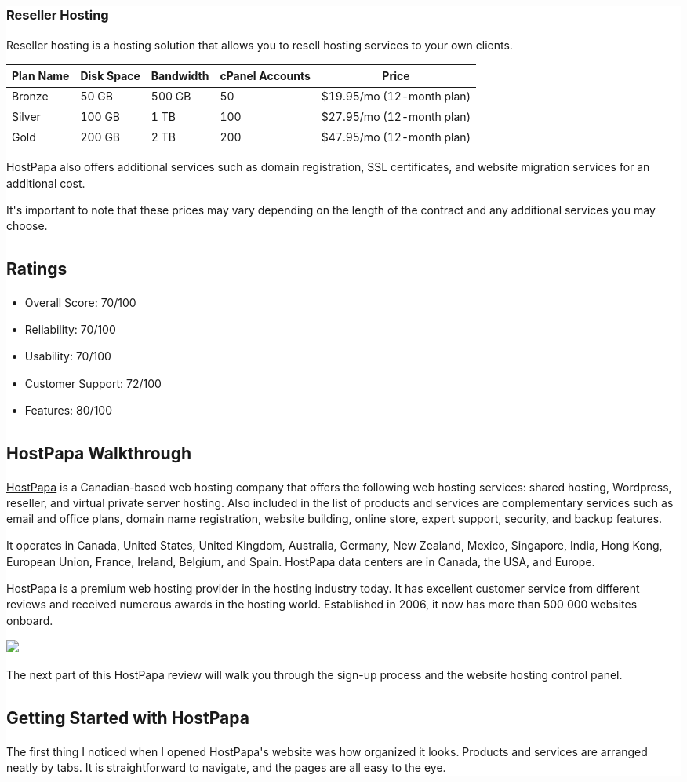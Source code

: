 ### Reseller Hosting

Reseller hosting is a hosting solution that allows you to resell hosting services to your own clients.

| Plan Name | Disk Space | Bandwidth | cPanel Accounts | Price |
| --- | --- | --- | --- | --- |
| Bronze | 50 GB | 500 GB | 50 | $19.95/mo (12-month plan) |
| Silver | 100 GB | 1 TB | 100 | $27.95/mo (12-month plan) |
| Gold | 200 GB | 2 TB | 200 | $47.95/mo (12-month plan) |

HostPapa also offers additional services such as domain registration, SSL certificates, and website migration services for an additional cost.

It's important to note that these prices may vary depending on the length of the contract and any additional services you may choose.

## Ratings

- Overall Score: 70/100

- Reliability: 70/100

- Usability: 70/100

- Customer Support: 72/100

- Features: 80/100

## HostPapa Walkthrough

[HostPapa](https://serp.ly/host-papa/) is a Canadian-based web hosting company that offers the following web hosting services: shared hosting, Wordpress, reseller, and virtual private server hosting. Also included in the list of products and services are complementary services such as email and office plans, domain name registration, website building, online store, expert support, security, and backup features.

It operates in Canada, United States, United Kingdom, Australia, Germany, New Zealand, Mexico, Singapore, India, Hong Kong, European Union, France, Ireland, Belgium, and Spain. HostPapa data centers are in Canada, the USA, and Europe.

HostPapa is a premium web hosting provider in the hosting industry today. It has excellent customer service from different reviews and received numerous awards in the hosting world. Established in 2006, it now has more than 500 000 websites onboard.

![](https://lh4.googleusercontent.com/XWc_F2PEw_9C-TKeOFWTL1upq4_kLh9rs1XK45qiK_0_N3hmWK4KEHBwWUdBugZvLo1IBsa3nu93lf2w6xrylfD21XnpliAQlCIHe1n3v3iGMwtJTIRixd1inp3UHq8XrrdER3_SRGz6C12l4p9Hr_E)

The next part of this HostPapa review will walk you through the sign-up process and the website hosting control panel.

## Getting Started with HostPapa

The first thing I noticed when I opened HostPapa's website was how organized it looks. Products and services are arranged neatly by tabs. It is straightforward to navigate, and the pages are all easy to the eye.

